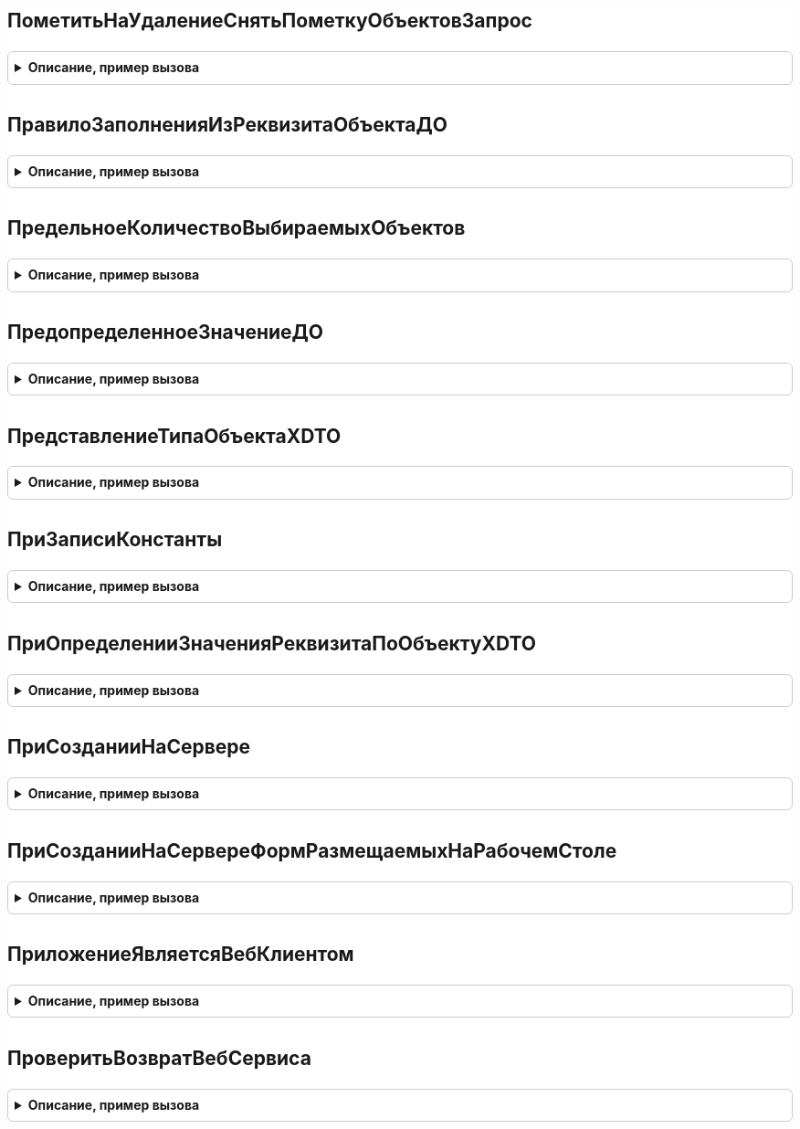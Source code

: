 ## ПометитьНаУдалениеСнятьПометкуОбъектовЗапрос
<details style="margin: 1em 0; padding: 0.5em; border: 1px solid #ccc; border-radius: 6px;"><summary style="font-weight: bold; cursor: pointer;">Описание, пример вызова</summary></details>

## ПравилоЗаполненияИзРеквизитаОбъектаДО
<details style="margin: 1em 0; padding: 0.5em; border: 1px solid #ccc; border-radius: 6px;"><summary style="font-weight: bold; cursor: pointer;">Описание, пример вызова</summary></details>

## ПредельноеКоличествоВыбираемыхОбъектов
<details style="margin: 1em 0; padding: 0.5em; border: 1px solid #ccc; border-radius: 6px;"><summary style="font-weight: bold; cursor: pointer;">Описание, пример вызова</summary></details>

## ПредопределенноеЗначениеДО
<details style="margin: 1em 0; padding: 0.5em; border: 1px solid #ccc; border-radius: 6px;"><summary style="font-weight: bold; cursor: pointer;">Описание, пример вызова</summary></details>

## ПредставлениеТипаОбъектаXDTO
<details style="margin: 1em 0; padding: 0.5em; border: 1px solid #ccc; border-radius: 6px;"><summary style="font-weight: bold; cursor: pointer;">Описание, пример вызова</summary></details>

## ПриЗаписиКонстанты
<details style="margin: 1em 0; padding: 0.5em; border: 1px solid #ccc; border-radius: 6px;"><summary style="font-weight: bold; cursor: pointer;">Описание, пример вызова</summary></details>

## ПриОпределенииЗначенияРеквизитаПоОбъектуXDTO
<details style="margin: 1em 0; padding: 0.5em; border: 1px solid #ccc; border-radius: 6px;"><summary style="font-weight: bold; cursor: pointer;">Описание, пример вызова</summary></details>

## ПриСозданииНаСервере
<details style="margin: 1em 0; padding: 0.5em; border: 1px solid #ccc; border-radius: 6px;"><summary style="font-weight: bold; cursor: pointer;">Описание, пример вызова</summary></details>

## ПриСозданииНаСервереФормРазмещаемыхНаРабочемСтоле
<details style="margin: 1em 0; padding: 0.5em; border: 1px solid #ccc; border-radius: 6px;"><summary style="font-weight: bold; cursor: pointer;">Описание, пример вызова</summary></details>

## ПриложениеЯвляетсяВебКлиентом
<details style="margin: 1em 0; padding: 0.5em; border: 1px solid #ccc; border-radius: 6px;"><summary style="font-weight: bold; cursor: pointer;">Описание, пример вызова</summary></details>

## ПроверитьВозвратВебСервиса
<details style="margin: 1em 0; padding: 0.5em; border: 1px solid #ccc; border-radius: 6px;"><summary style="font-weight: bold; cursor: pointer;">Описание, пример вызова</summary></details>

